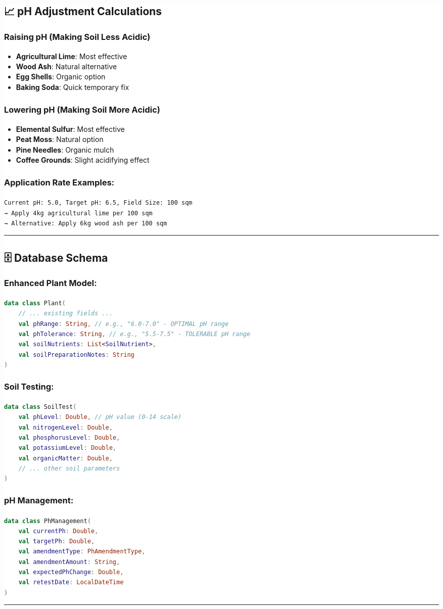 
## 📈 **pH Adjustment Calculations**

### **Raising pH (Making Soil Less Acidic)**
- **Agricultural Lime**: Most effective
- **Wood Ash**: Natural alternative
- **Egg Shells**: Organic option
- **Baking Soda**: Quick temporary fix

### **Lowering pH (Making Soil More Acidic)**
- **Elemental Sulfur**: Most effective
- **Peat Moss**: Natural option
- **Pine Needles**: Organic mulch
- **Coffee Grounds**: Slight acidifying effect

### **Application Rate Examples:**
```
Current pH: 5.0, Target pH: 6.5, Field Size: 100 sqm
→ Apply 4kg agricultural lime per 100 sqm
→ Alternative: Apply 6kg wood ash per 100 sqm
```

---

## 🗄️ **Database Schema**

### **Enhanced Plant Model:**
```kotlin
data class Plant(
    // ... existing fields ...
    val phRange: String, // e.g., "6.0-7.0" - OPTIMAL pH range
    val phTolerance: String, // e.g., "5.5-7.5" - TOLERABLE pH range
    val soilNutrients: List<SoilNutrient>,
    val soilPreparationNotes: String
)
```

### **Soil Testing:**
```kotlin
data class SoilTest(
    val phLevel: Double, // pH value (0-14 scale)
    val nitrogenLevel: Double,
    val phosphorusLevel: Double,
    val potassiumLevel: Double,
    val organicMatter: Double,
    // ... other soil parameters
)
```

### **pH Management:**
```kotlin
data class PhManagement(
    val currentPh: Double,
    val targetPh: Double,
    val amendmentType: PhAmendmentType,
    val amendmentAmount: String,
    val expectedPhChange: Double,
    val retestDate: LocalDateTime
)
```

---